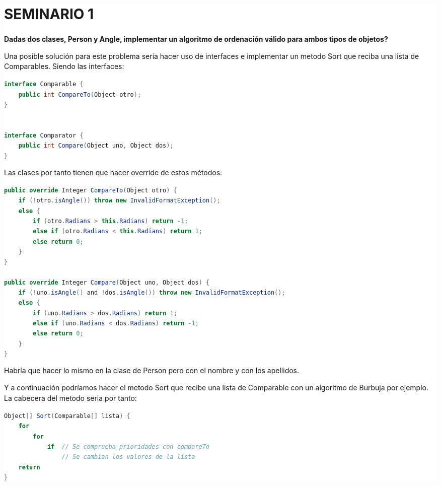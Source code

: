 # SEMINARIO 1
**Dadas dos clases, Person y Angle, implementar un algoritmo de ordenación válido para ambos tipos de objetos?**

Una posible solución para este problema sería hacer uso de interfaces e implementar un metodo Sort que reciba una lista de Comparables.
Siendo las interfaces:
```csharp
interface Comparable {
	public int CompareTo(Object otro);
}


interface Comparator {
	public int Compare(Object uno, Object dos);
}
```

Las clases por tanto tienen que hacer override de estos métodos:
```csharp
public override Integer CompareTo(Object otro) {
	if (!otro.isAngle()) throw new InvalidFormatException();
	else {
		if (otro.Radians > this.Radians) return -1;
		else if (otro.Radians < this.Radians) return 1;
		else return 0;
	}
}

public override Integer Compare(Object uno, Object dos) {
	if (!uno.isAngle() and !dos.isAngle()) throw new InvalidFormatException();
	else {
		if (uno.Radians > dos.Radians) return 1;
		else if (uno.Radians < dos.Radians) return -1;
		else return 0;
	}
}
```

Habría que hacer lo mismo en la clase de Person pero con el nombre y con los apellidos.

Y a continuación podríamos hacer el metodo Sort que recibe una lista de Comparable con un algoritmo de Burbuja por ejemplo. La cabecera del metodo seria por tanto:
```csharp
Object[] Sort(Comparable[] lista) {
	for
		for
			if  // Se comprueba prioridades con compareTo
				// Se cambian los valores de la lista
	return
}
```
